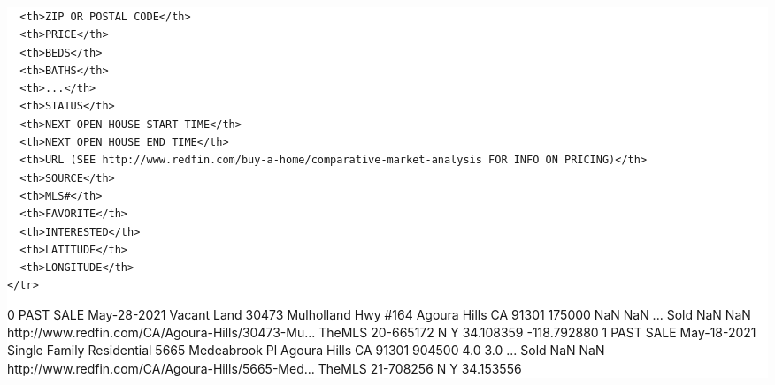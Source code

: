       <th>ZIP OR POSTAL CODE</th>
      <th>PRICE</th>
      <th>BEDS</th>
      <th>BATHS</th>
      <th>...</th>
      <th>STATUS</th>
      <th>NEXT OPEN HOUSE START TIME</th>
      <th>NEXT OPEN HOUSE END TIME</th>
      <th>URL (SEE http://www.redfin.com/buy-a-home/comparative-market-analysis FOR INFO ON PRICING)</th>
      <th>SOURCE</th>
      <th>MLS#</th>
      <th>FAVORITE</th>
      <th>INTERESTED</th>
      <th>LATITUDE</th>
      <th>LONGITUDE</th>
    </tr>
  </thead>
  <tbody>
    <tr>
      <th>0</th>
      <td>PAST SALE</td>
      <td>May-28-2021</td>
      <td>Vacant Land</td>
      <td>30473 Mulholland Hwy #164</td>
      <td>Agoura Hills</td>
      <td>CA</td>
      <td>91301</td>
      <td>175000</td>
      <td>NaN</td>
      <td>NaN</td>
      <td>...</td>
      <td>Sold</td>
      <td>NaN</td>
      <td>NaN</td>
      <td>http://www.redfin.com/CA/Agoura-Hills/30473-Mu...</td>
      <td>TheMLS</td>
      <td>20-665172</td>
      <td>N</td>
      <td>Y</td>
      <td>34.108359</td>
      <td>-118.792880</td>
    </tr>
    <tr>
      <th>1</th>
      <td>PAST SALE</td>
      <td>May-18-2021</td>
      <td>Single Family Residential</td>
      <td>5665 Medeabrook Pl</td>
      <td>Agoura Hills</td>
      <td>CA</td>
      <td>91301</td>
      <td>904500</td>
      <td>4.0</td>
      <td>3.0</td>
      <td>...</td>
      <td>Sold</td>
      <td>NaN</td>
      <td>NaN</td>
      <td>http://www.redfin.com/CA/Agoura-Hills/5665-Med...</td>
      <td>TheMLS</td>
      <td>21-708256</td>
      <td>N</td>
      <td>Y</td>
      <td>34.153556</td>